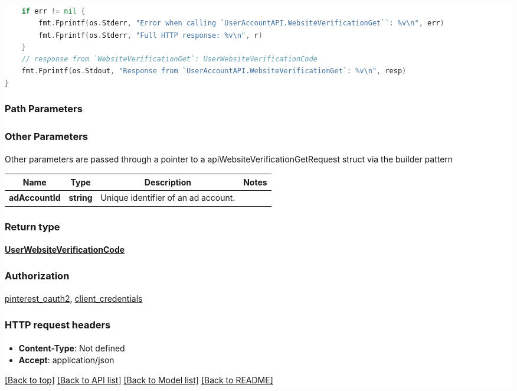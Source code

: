 ```go
	if err != nil {
		fmt.Fprintf(os.Stderr, "Error when calling `UserAccountAPI.WebsiteVerificationGet``: %v\n", err)
		fmt.Fprintf(os.Stderr, "Full HTTP response: %v\n", r)
	}
	// response from `WebsiteVerificationGet`: UserWebsiteVerificationCode
	fmt.Fprintf(os.Stdout, "Response from `UserAccountAPI.WebsiteVerificationGet`: %v\n", resp)
}
```

### Path Parameters



### Other Parameters

Other parameters are passed through a pointer to a apiWebsiteVerificationGetRequest struct via the builder pattern


Name | Type | Description  | Notes
------------- | ------------- | ------------- | -------------
 **adAccountId** | **string** | Unique identifier of an ad account. | 

### Return type

[**UserWebsiteVerificationCode**](UserWebsiteVerificationCode.md)

### Authorization

[pinterest_oauth2](../README.md#pinterest_oauth2), [client_credentials](../README.md#client_credentials)

### HTTP request headers

- **Content-Type**: Not defined
- **Accept**: application/json

[[Back to top]](#) [[Back to API list]](../README.md#documentation-for-api-endpoints)
[[Back to Model list]](../README.md#documentation-for-models)
[[Back to README]](../README.md)

